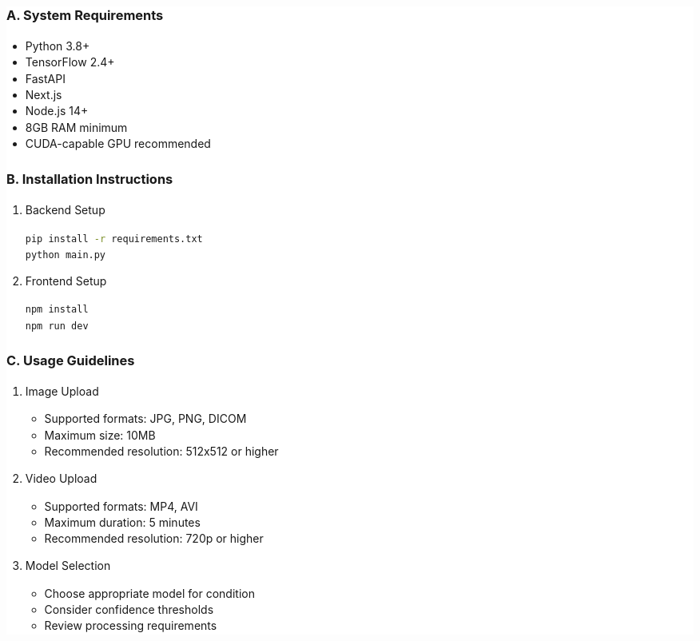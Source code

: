 ### A. System Requirements
- Python 3.8+
- TensorFlow 2.4+
- FastAPI
- Next.js
- Node.js 14+
- 8GB RAM minimum
- CUDA-capable GPU recommended

### B. Installation Instructions
1. Backend Setup
   ```bash
   pip install -r requirements.txt
   python main.py
   ```

2. Frontend Setup
   ```bash
   npm install
   npm run dev
   ```

### C. Usage Guidelines
1. Image Upload
   - Supported formats: JPG, PNG, DICOM
   - Maximum size: 10MB
   - Recommended resolution: 512x512 or higher

2. Video Upload
   - Supported formats: MP4, AVI
   - Maximum duration: 5 minutes
   - Recommended resolution: 720p or higher

3. Model Selection
   - Choose appropriate model for condition
   - Consider confidence thresholds
   - Review processing requirements 